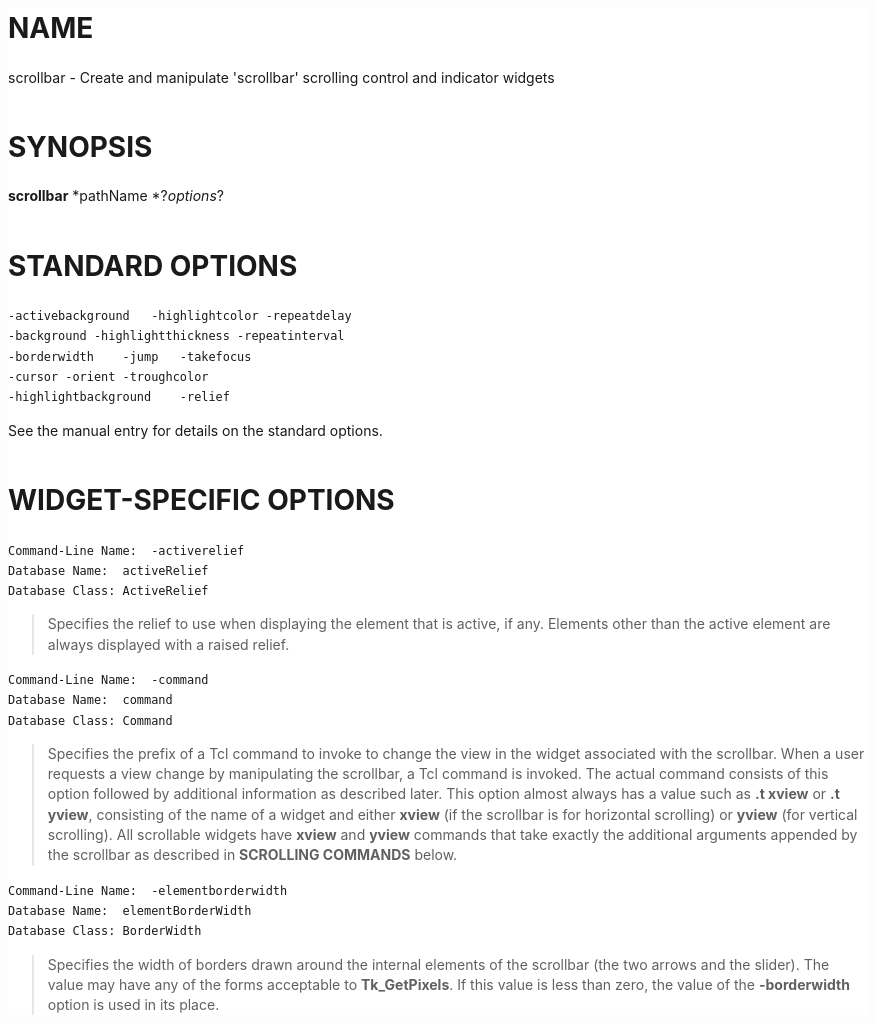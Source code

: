 # NAME

scrollbar - Create and manipulate \'scrollbar\' scrolling control and
indicator widgets

# SYNOPSIS

**scrollbar** *pathName *?*options*?

# STANDARD OPTIONS

    -activebackground	-highlightcolor	-repeatdelay
    -background	-highlightthickness	-repeatinterval
    -borderwidth	-jump	-takefocus
    -cursor	-orient	-troughcolor
    -highlightbackground	-relief

See the manual entry for details on the standard options.

# WIDGET-SPECIFIC OPTIONS

    Command-Line Name:	-activerelief
    Database Name:	activeRelief
    Database Class:	ActiveRelief

> Specifies the relief to use when displaying the element that is
> active, if any. Elements other than the active element are always
> displayed with a raised relief.

    Command-Line Name:	-command
    Database Name:	command
    Database Class:	Command

> Specifies the prefix of a Tcl command to invoke to change the view in
> the widget associated with the scrollbar. When a user requests a view
> change by manipulating the scrollbar, a Tcl command is invoked. The
> actual command consists of this option followed by additional
> information as described later. This option almost always has a value
> such as **.t xview** or **.t yview**, consisting of the name of a
> widget and either **xview** (if the scrollbar is for horizontal
> scrolling) or **yview** (for vertical scrolling). All scrollable
> widgets have **xview** and **yview** commands that take exactly the
> additional arguments appended by the scrollbar as described in
> **SCROLLING COMMANDS** below.

    Command-Line Name:	-elementborderwidth
    Database Name:	elementBorderWidth
    Database Class:	BorderWidth

> Specifies the width of borders drawn around the internal elements of
> the scrollbar (the two arrows and the slider). The value may have any
> of the forms acceptable to **Tk_GetPixels**. If this value is less
> than zero, the value of the **-borderwidth** option is used in its
> place.
